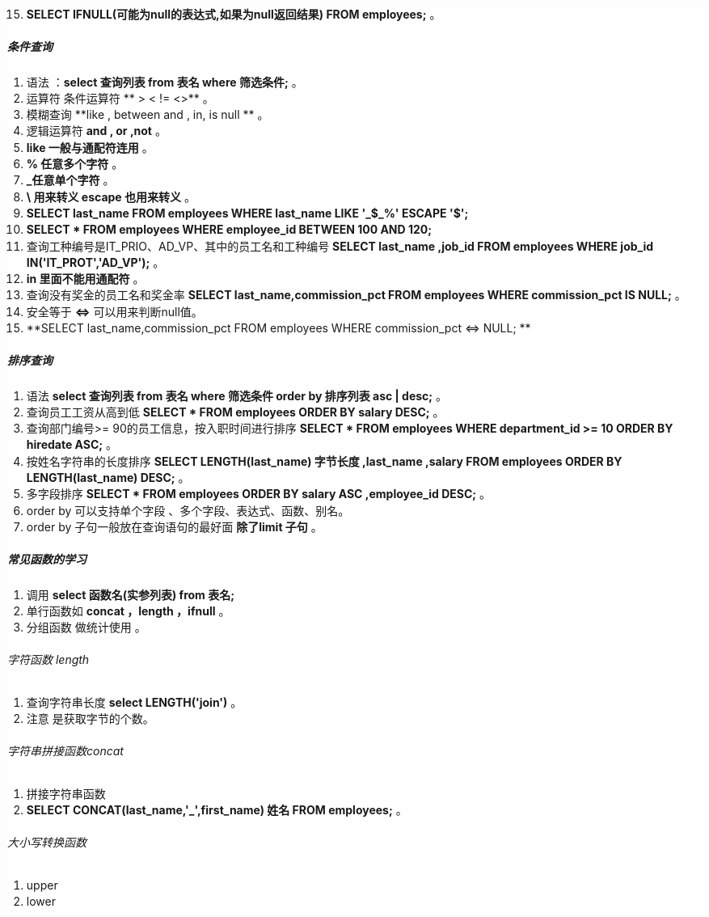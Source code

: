 15. **SELECT IFNULL(可能为null的表达式,如果为null返回结果) FROM employees;** 。

##### 条件查询

1. 语法 ：**select 查询列表  from 表名  where  筛选条件;** 。
2. 运算符 条件运算符 ** >  <  !=   <>** 。
3. 模糊查询 **like   , between  and , in, is null ** 。
4. 逻辑运算符  **and , or ,not** 。
5. **like 一般与通配符连用** 。
6. **% 任意多个字符** 。
7. **_任意单个字符** 。
8. **\ 用来转义   escape  也用来转义**  。
9. **SELECT last_name FROM employees  WHERE last_name LIKE '_$_%' ESCAPE '$';**
10. **SELECT * FROM employees WHERE employee_id BETWEEN 100 AND 120;**
11. 查询工种编号是IT_PRIO、AD_VP、其中的员工名和工种编号 **SELECT  last_name ,job_id FROM employees WHERE job_id  IN('IT_PROT','AD_VP');** 。
12. **in 里面不能用通配符** 。
13. 查询没有奖金的员工名和奖金率 **SELECT last_name,commission_pct FROM employees WHERE  commission_pct IS NULL;** 。
14. 安全等于  **<=>** 可以用来判断null值。
15. **SELECT last_name,commission_pct
    FROM employees WHERE commission_pct <=> NULL; ** 

##### 排序查询

1. 语法 **select  查询列表 from 表名  where 筛选条件  order  by 排序列表   asc |  desc;** 。
2. 查询员工工资从高到低 **SELECT * FROM employees ORDER BY salary DESC;** 。
3. 查询部门编号>= 90的员工信息，按入职时间进行排序 **SELECT * FROM employees WHERE department_id >= 10 ORDER BY hiredate ASC;** 。
4. 按姓名字符串的长度排序 **SELECT LENGTH(last_name) 字节长度 ,last_name ,salary FROM employees ORDER BY LENGTH(last_name) DESC;** 。
5. 多字段排序 **SELECT * FROM employees ORDER BY salary ASC ,employee_id DESC;** 。
6. order by  可以支持单个字段 、多个字段、表达式、函数、别名。
7. order by 子句一般放在查询语句的最好面 **除了limit 子句** 。

##### 常见函数的学习

1. 调用  **select  函数名(实参列表)  from  表名;** 
2. 单行函数如 **concat ，length ，ifnull** 。
3. 分组函数   做统计使用 。

###### 字符函数  length

1. 查询字符串长度  **select LENGTH('join')** 。
2. 注意  是获取字节的个数。

###### 字符串拼接函数concat

1. 拼接字符串函数
2. **SELECT CONCAT(last_name,'_',first_name)  姓名 FROM  employees;** 。

###### 大小写转换函数

1. upper
2. lower
